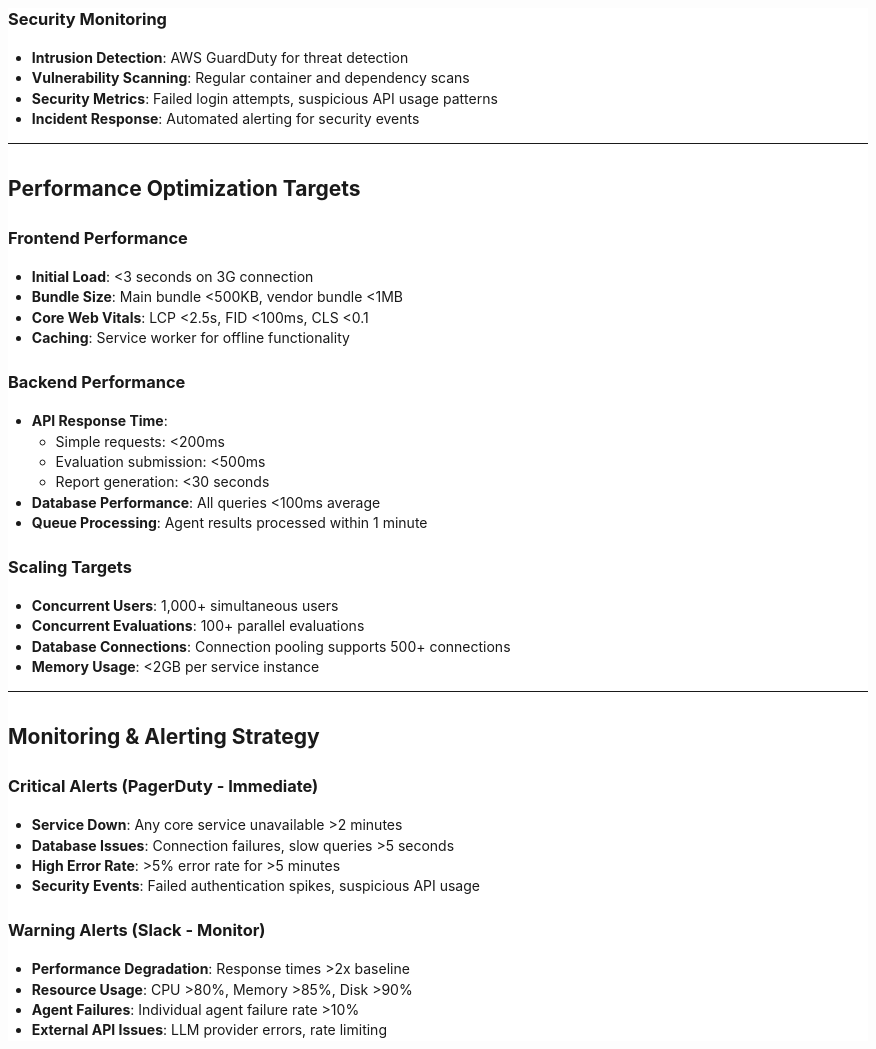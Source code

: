 ### Security Monitoring

- **Intrusion Detection**: AWS GuardDuty for threat detection
- **Vulnerability Scanning**: Regular container and dependency scans
- **Security Metrics**: Failed login attempts, suspicious API usage patterns
- **Incident Response**: Automated alerting for security events

---

## Performance Optimization Targets

### Frontend Performance

- **Initial Load**: <3 seconds on 3G connection
- **Bundle Size**: Main bundle <500KB, vendor bundle <1MB
- **Core Web Vitals**: LCP <2.5s, FID <100ms, CLS <0.1
- **Caching**: Service worker for offline functionality

### Backend Performance

- **API Response Time**:
  - Simple requests: <200ms
  - Evaluation submission: <500ms
  - Report generation: <30 seconds
- **Database Performance**: All queries <100ms average
- **Queue Processing**: Agent results processed within 1 minute

### Scaling Targets

- **Concurrent Users**: 1,000+ simultaneous users
- **Concurrent Evaluations**: 100+ parallel evaluations
- **Database Connections**: Connection pooling supports 500+ connections
- **Memory Usage**: <2GB per service instance

---

## Monitoring & Alerting Strategy

### Critical Alerts (PagerDuty - Immediate)

- **Service Down**: Any core service unavailable >2 minutes
- **Database Issues**: Connection failures, slow queries >5 seconds
- **High Error Rate**: >5% error rate for >5 minutes
- **Security Events**: Failed authentication spikes, suspicious API usage

### Warning Alerts (Slack - Monitor)

- **Performance Degradation**: Response times >2x baseline
- **Resource Usage**: CPU >80%, Memory >85%, Disk >90%
- **Agent Failures**: Individual agent failure rate >10%
- **External API Issues**: LLM provider errors, rate limiting
